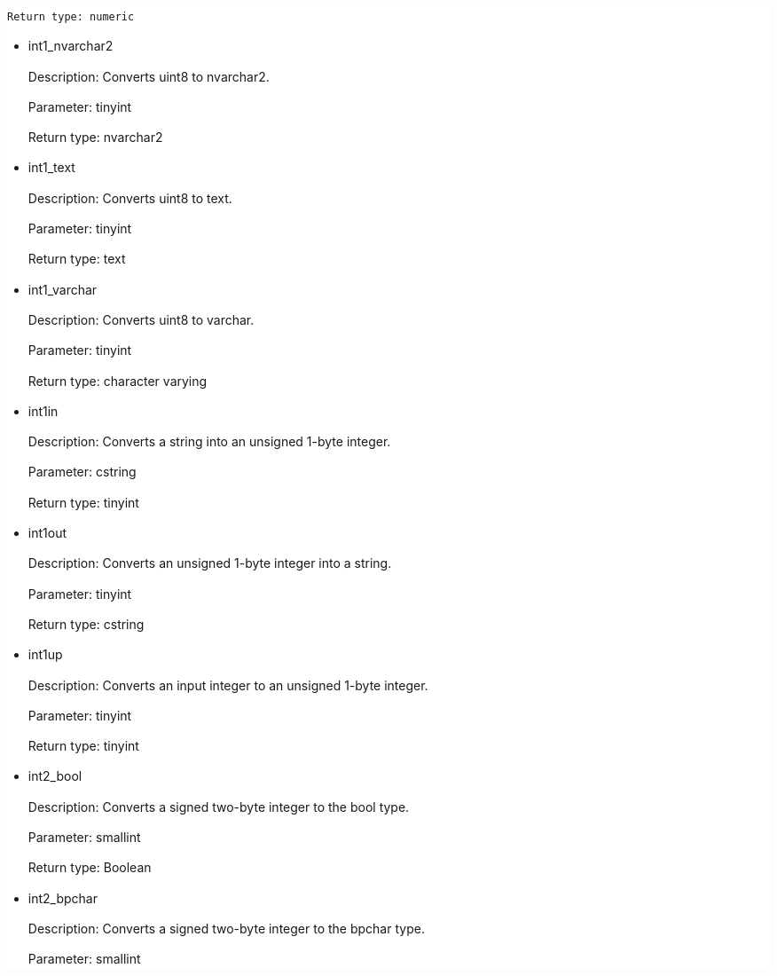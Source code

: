     Return type: numeric

-   int1\_nvarchar2

    Description: Converts uint8 to nvarchar2.

    Parameter: tinyint

    Return type: nvarchar2


-   int1\_text

    Description: Converts uint8 to text.

    Parameter: tinyint

    Return type: text


-   int1\_varchar

    Description: Converts uint8 to varchar.

    Parameter: tinyint

    Return type: character varying


-   int1in

    Description: Converts a string into an unsigned 1-byte integer.

    Parameter: cstring

    Return type: tinyint

-   int1out

    Description: Converts an unsigned 1-byte integer into a string.

    Parameter: tinyint

    Return type: cstring

-   int1up

    Description: Converts an input integer to an unsigned 1-byte integer.

    Parameter: tinyint

    Return type: tinyint

-   int2\_bool

    Description: Converts a signed two-byte integer to the bool type.

    Parameter: smallint

    Return type: Boolean

-   int2\_bpchar

    Description: Converts a signed two-byte integer to the bpchar type.

    Parameter: smallint
